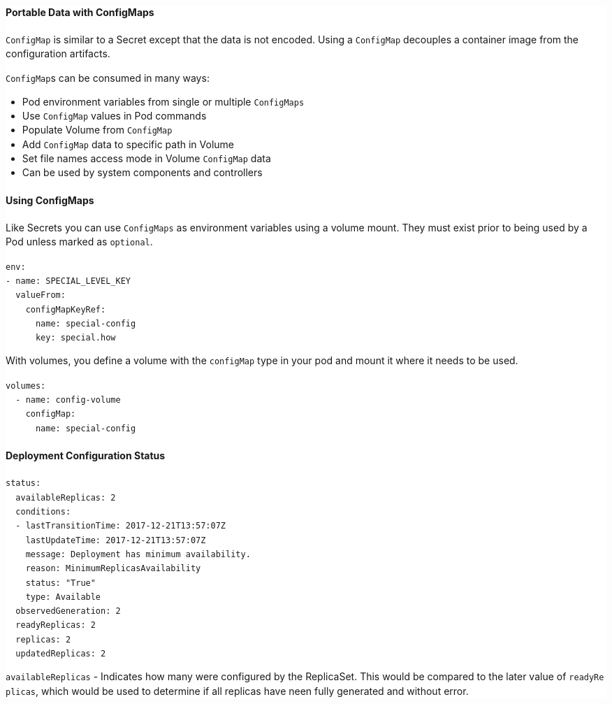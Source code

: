 #### Portable Data with ConfigMaps
`ConfigMap` is similar to a Secret except that the data is not encoded. Using a `ConfigMap` decouples a container image from the configuration artifacts.

`ConfigMap`s can be consumed in many ways:
- Pod environment variables from single or multiple `ConfigMaps`
- Use `ConfigMap` values in Pod commands
- Populate Volume from `ConfigMap`
- Add `ConfigMap` data to specific path in Volume
- Set file names access mode in Volume `ConfigMap` data
- Can be used by system components and controllers

#### Using ConfigMaps

Like Secrets you can use `ConfigMaps` as environment variables using a volume mount. They must exist prior to being used by a Pod unless marked as `optional`.

```
env:
- name: SPECIAL_LEVEL_KEY
  valueFrom:
    configMapKeyRef:
      name: special-config
      key: special.how
```

With volumes, you define a volume with the `configMap` type in your pod and mount it where it needs to be used.

```
volumes:
  - name: config-volume
    configMap:
      name: special-config
```

#### Deployment Configuration Status

```
status:
  availableReplicas: 2
  conditions:
  - lastTransitionTime: 2017-12-21T13:57:07Z
    lastUpdateTime: 2017-12-21T13:57:07Z
    message: Deployment has minimum availability.
    reason: MinimumReplicasAvailability
    status: "True"
    type: Available
  observedGeneration: 2
  readyReplicas: 2
  replicas: 2
  updatedReplicas: 2
```

`availableReplicas` - Indicates how many were configured by the ReplicaSet. This would be compared to the later value of `readyReplicas`, which would be used to determine if all replicas have neen fully generated and without error.
